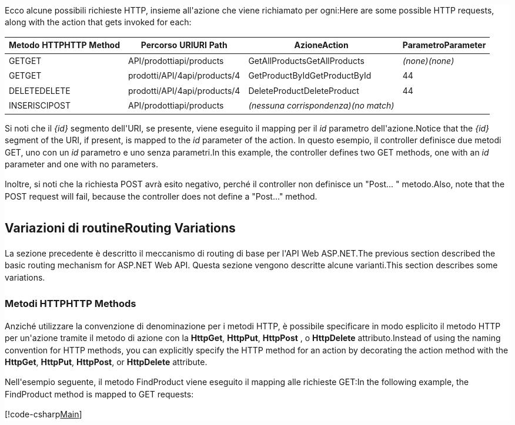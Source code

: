 <span data-ttu-id="69838-143">Ecco alcune possibili richieste HTTP, insieme all'azione che viene richiamato per ogni:</span><span class="sxs-lookup"><span data-stu-id="69838-143">Here are some possible HTTP requests, along with the action that gets invoked for each:</span></span>

| <span data-ttu-id="69838-144">Metodo HTTP</span><span class="sxs-lookup"><span data-stu-id="69838-144">HTTP Method</span></span> | <span data-ttu-id="69838-145">Percorso URI</span><span class="sxs-lookup"><span data-stu-id="69838-145">URI Path</span></span> | <span data-ttu-id="69838-146">Azione</span><span class="sxs-lookup"><span data-stu-id="69838-146">Action</span></span> | <span data-ttu-id="69838-147">Parametro</span><span class="sxs-lookup"><span data-stu-id="69838-147">Parameter</span></span> |
| --- | --- | --- | --- |
| <span data-ttu-id="69838-148">GET</span><span class="sxs-lookup"><span data-stu-id="69838-148">GET</span></span> | <span data-ttu-id="69838-149">API/prodotti</span><span class="sxs-lookup"><span data-stu-id="69838-149">api/products</span></span> | <span data-ttu-id="69838-150">GetAllProducts</span><span class="sxs-lookup"><span data-stu-id="69838-150">GetAllProducts</span></span> | <span data-ttu-id="69838-151">*(none)*</span><span class="sxs-lookup"><span data-stu-id="69838-151">*(none)*</span></span> |
| <span data-ttu-id="69838-152">GET</span><span class="sxs-lookup"><span data-stu-id="69838-152">GET</span></span> | <span data-ttu-id="69838-153">prodotti/API/4</span><span class="sxs-lookup"><span data-stu-id="69838-153">api/products/4</span></span> | <span data-ttu-id="69838-154">GetProductById</span><span class="sxs-lookup"><span data-stu-id="69838-154">GetProductById</span></span> | <span data-ttu-id="69838-155">4</span><span class="sxs-lookup"><span data-stu-id="69838-155">4</span></span> |
| <span data-ttu-id="69838-156">DELETE</span><span class="sxs-lookup"><span data-stu-id="69838-156">DELETE</span></span> | <span data-ttu-id="69838-157">prodotti/API/4</span><span class="sxs-lookup"><span data-stu-id="69838-157">api/products/4</span></span> | <span data-ttu-id="69838-158">DeleteProduct</span><span class="sxs-lookup"><span data-stu-id="69838-158">DeleteProduct</span></span> | <span data-ttu-id="69838-159">4</span><span class="sxs-lookup"><span data-stu-id="69838-159">4</span></span> |
| <span data-ttu-id="69838-160">INSERISCI</span><span class="sxs-lookup"><span data-stu-id="69838-160">POST</span></span> | <span data-ttu-id="69838-161">API/prodotti</span><span class="sxs-lookup"><span data-stu-id="69838-161">api/products</span></span> | <span data-ttu-id="69838-162">*(nessuna corrispondenza)*</span><span class="sxs-lookup"><span data-stu-id="69838-162">*(no match)*</span></span> |  |

<span data-ttu-id="69838-163">Si noti che il *{id}* segmento dell'URI, se presente, viene eseguito il mapping per il *id* parametro dell'azione.</span><span class="sxs-lookup"><span data-stu-id="69838-163">Notice that the *{id}* segment of the URI, if present, is mapped to the *id* parameter of the action.</span></span> <span data-ttu-id="69838-164">In questo esempio, il controller definisce due metodi GET, uno con un *id* parametro e uno senza parametri.</span><span class="sxs-lookup"><span data-stu-id="69838-164">In this example, the controller defines two GET methods, one with an *id* parameter and one with no parameters.</span></span>

<span data-ttu-id="69838-165">Inoltre, si noti che la richiesta POST avrà esito negativo, perché il controller non definisce un &quot;Post... &quot; metodo.</span><span class="sxs-lookup"><span data-stu-id="69838-165">Also, note that the POST request will fail, because the controller does not define a &quot;Post...&quot; method.</span></span>

## <a name="routing-variations"></a><span data-ttu-id="69838-166">Variazioni di routine</span><span class="sxs-lookup"><span data-stu-id="69838-166">Routing Variations</span></span>

<span data-ttu-id="69838-167">La sezione precedente è descritto il meccanismo di routing di base per l'API Web ASP.NET.</span><span class="sxs-lookup"><span data-stu-id="69838-167">The previous section described the basic routing mechanism for ASP.NET Web API.</span></span> <span data-ttu-id="69838-168">Questa sezione vengono descritte alcune varianti.</span><span class="sxs-lookup"><span data-stu-id="69838-168">This section describes some variations.</span></span>

### <a name="http-methods"></a><span data-ttu-id="69838-169">Metodi HTTP</span><span class="sxs-lookup"><span data-stu-id="69838-169">HTTP Methods</span></span>

<span data-ttu-id="69838-170">Anziché utilizzare la convenzione di denominazione per i metodi HTTP, è possibile specificare in modo esplicito il metodo HTTP per un'azione tramite il metodo di azione con la **HttpGet**, **HttpPut**, **HttpPost** , o **HttpDelete** attributo.</span><span class="sxs-lookup"><span data-stu-id="69838-170">Instead of using the naming convention for HTTP methods, you can explicitly specify the HTTP method for an action by decorating the action method with the **HttpGet**, **HttpPut**, **HttpPost**, or **HttpDelete** attribute.</span></span>

<span data-ttu-id="69838-171">Nell'esempio seguente, il metodo FindProduct viene eseguito il mapping alle richieste GET:</span><span class="sxs-lookup"><span data-stu-id="69838-171">In the following example, the FindProduct method is mapped to GET requests:</span></span>

[!code-csharp[Main](routing-in-aspnet-web-api/samples/sample3.cs)]
